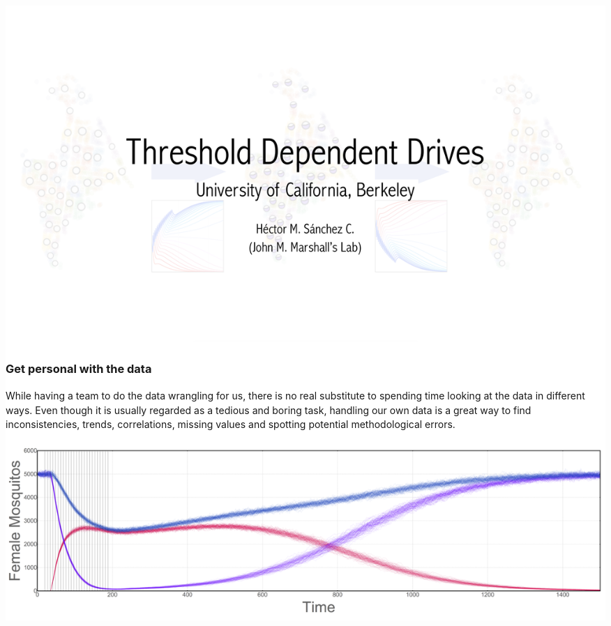 [<img src="./media/thresholdDependent.png" width="100%">](https://www.researchgate.net/publication/332882665_Safe_Genes_Threshold_Dependent_Drives_Reciprocal_Chromosomal_Translocations_and_UDMel)



### Get personal with the data

While having a team to do the data wrangling for us, there is no real substitute to spending time looking at the data in different ways. Even though it is usually regarded as a tedious and boring task, handling our own data is a great way to find inconsistencies, trends, correlations, missing values and spotting potential methodological errors.


<img src="./media/crisprDetail.png" width="100%">
